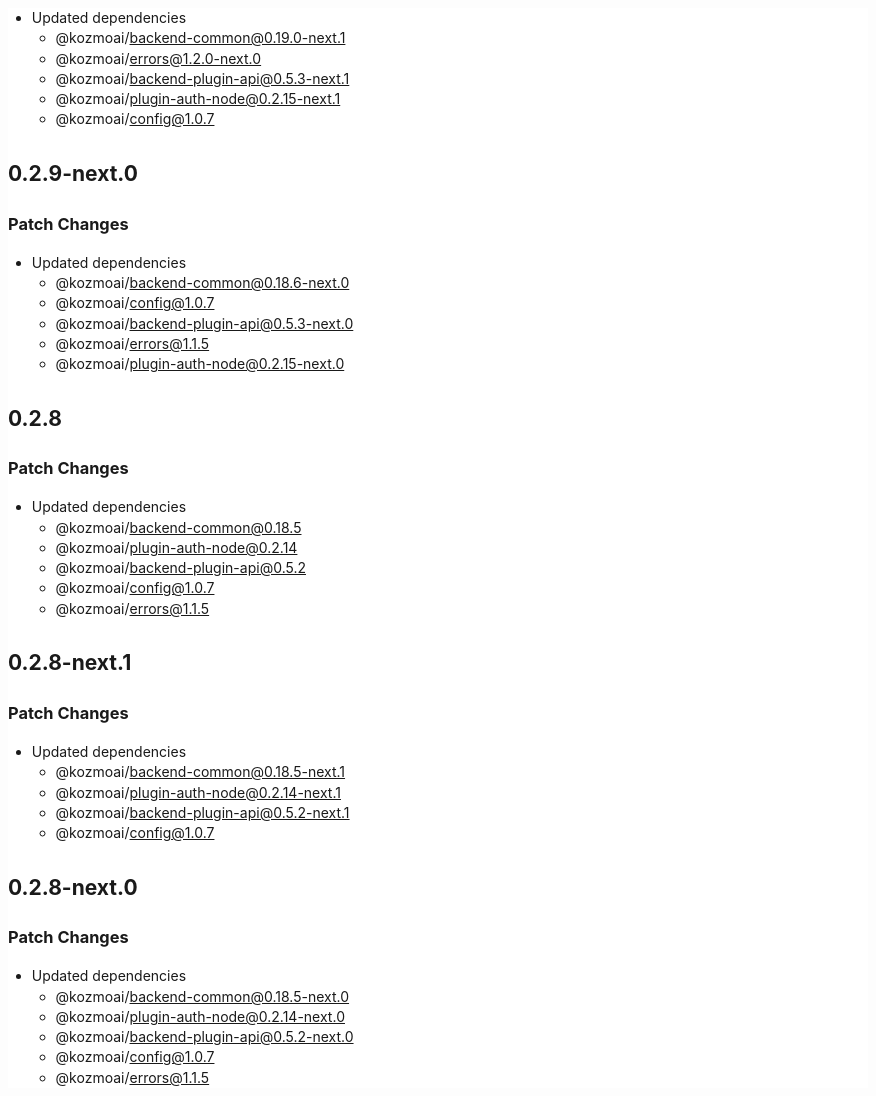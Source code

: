 - Updated dependencies
  - @kozmoai/backend-common@0.19.0-next.1
  - @kozmoai/errors@1.2.0-next.0
  - @kozmoai/backend-plugin-api@0.5.3-next.1
  - @kozmoai/plugin-auth-node@0.2.15-next.1
  - @kozmoai/config@1.0.7

## 0.2.9-next.0

### Patch Changes

- Updated dependencies
  - @kozmoai/backend-common@0.18.6-next.0
  - @kozmoai/config@1.0.7
  - @kozmoai/backend-plugin-api@0.5.3-next.0
  - @kozmoai/errors@1.1.5
  - @kozmoai/plugin-auth-node@0.2.15-next.0

## 0.2.8

### Patch Changes

- Updated dependencies
  - @kozmoai/backend-common@0.18.5
  - @kozmoai/plugin-auth-node@0.2.14
  - @kozmoai/backend-plugin-api@0.5.2
  - @kozmoai/config@1.0.7
  - @kozmoai/errors@1.1.5

## 0.2.8-next.1

### Patch Changes

- Updated dependencies
  - @kozmoai/backend-common@0.18.5-next.1
  - @kozmoai/plugin-auth-node@0.2.14-next.1
  - @kozmoai/backend-plugin-api@0.5.2-next.1
  - @kozmoai/config@1.0.7

## 0.2.8-next.0

### Patch Changes

- Updated dependencies
  - @kozmoai/backend-common@0.18.5-next.0
  - @kozmoai/plugin-auth-node@0.2.14-next.0
  - @kozmoai/backend-plugin-api@0.5.2-next.0
  - @kozmoai/config@1.0.7
  - @kozmoai/errors@1.1.5
